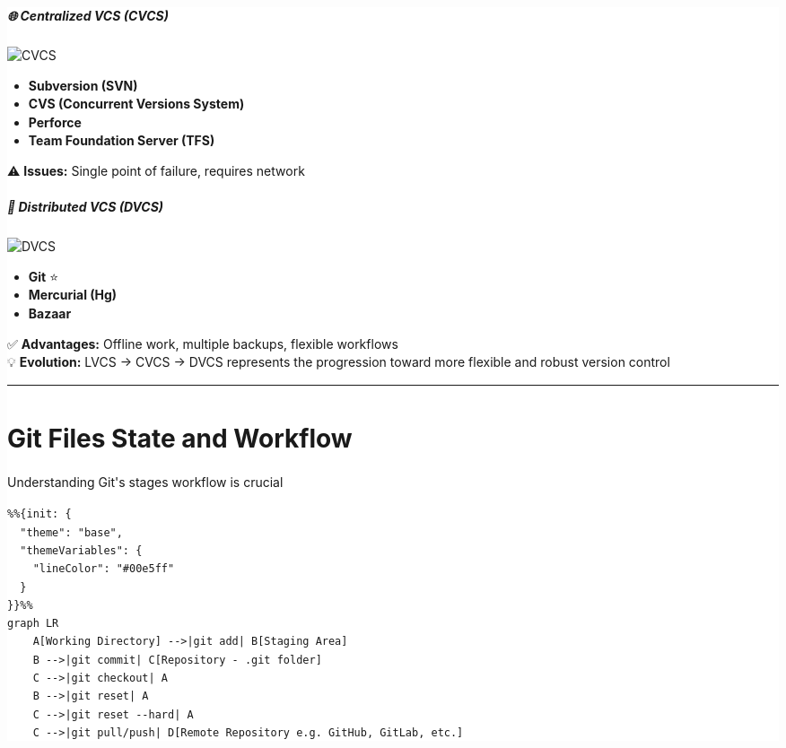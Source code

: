 </div>

<div class="p-6 border rounded-lg">

##### 🌐 Centralized VCS (CVCS)

<div class="mt-4 mb-4">
  <img src="/assets/cvcs-diagram.svg" alt="CVCS" class="w-full h-32 object-contain" />
</div>

- **Subversion (SVN)**
- **CVS (Concurrent Versions System)**
- **Perforce**
- **Team Foundation Server (TFS)**

<div class="mt-4 p-3 bg-yellow-100 dark:bg-yellow-900 rounded text-sm">
⚠️ <strong>Issues:</strong> Single point of failure, requires network
</div>

</div>

<div class="p-6 border-4 border-green-500 rounded-lg">

##### 🔄 Distributed VCS (DVCS)

<div class="mt-4 mb-4">
  <img src="/assets/dvcs-diagram.svg" alt="DVCS" class="w-full h-32 object-contain" />
</div>


- **Git** ⭐
- **Mercurial (Hg)**
- **Bazaar**

<div class="mt-4 p-3 bg-green-100 dark:bg-green-900 rounded text-sm">
✅ <strong>Advantages:</strong> Offline work, multiple backups, flexible workflows
</div>

</div>

</div>

<div class="mt-8 p-4 bg-blue-100 dark:bg-blue-900 rounded">
💡 <strong>Evolution:</strong> LVCS → CVCS → DVCS represents the progression toward more flexible and robust version control
</div>




---

# Git Files State and Workflow

Understanding Git's stages workflow is crucial

```mermaid
%%{init: {
  "theme": "base",
  "themeVariables": {
    "lineColor": "#00e5ff"
  }
}}%%
graph LR
    A[Working Directory] -->|git add| B[Staging Area]
    B -->|git commit| C[Repository - .git folder]
    C -->|git checkout| A
    B -->|git reset| A
    C -->|git reset --hard| A
    C -->|git pull/push| D[Remote Repository e.g. GitHub, GitLab, etc.]
```